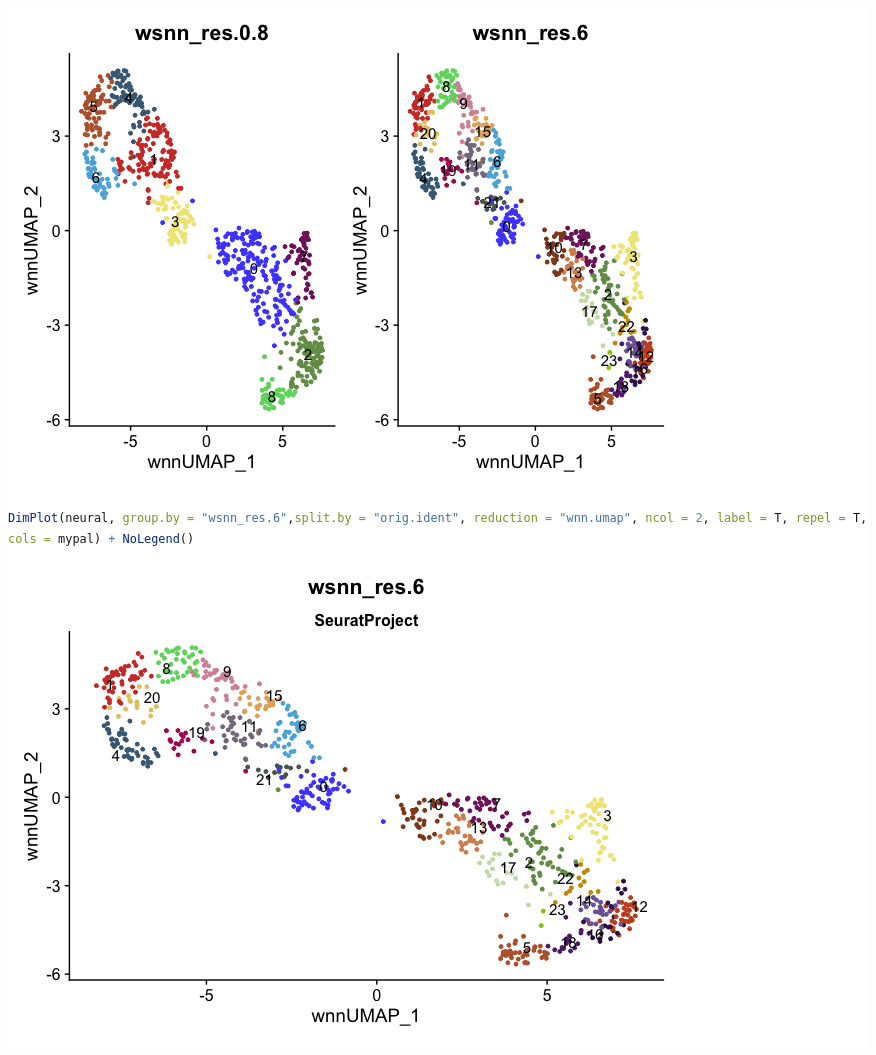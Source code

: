 ![](02a_HB10hpf_neural_subset_files/figure-gfm/plot1-1.png)

``` r
DimPlot(neural, group.by = "wsnn_res.6",split.by = "orig.ident", reduction = "wnn.umap", ncol = 2, label = T, repel = T, cols = mypal) + NoLegend()
```

![](02a_HB10hpf_neural_subset_files/figure-gfm/plot2-1.png)
